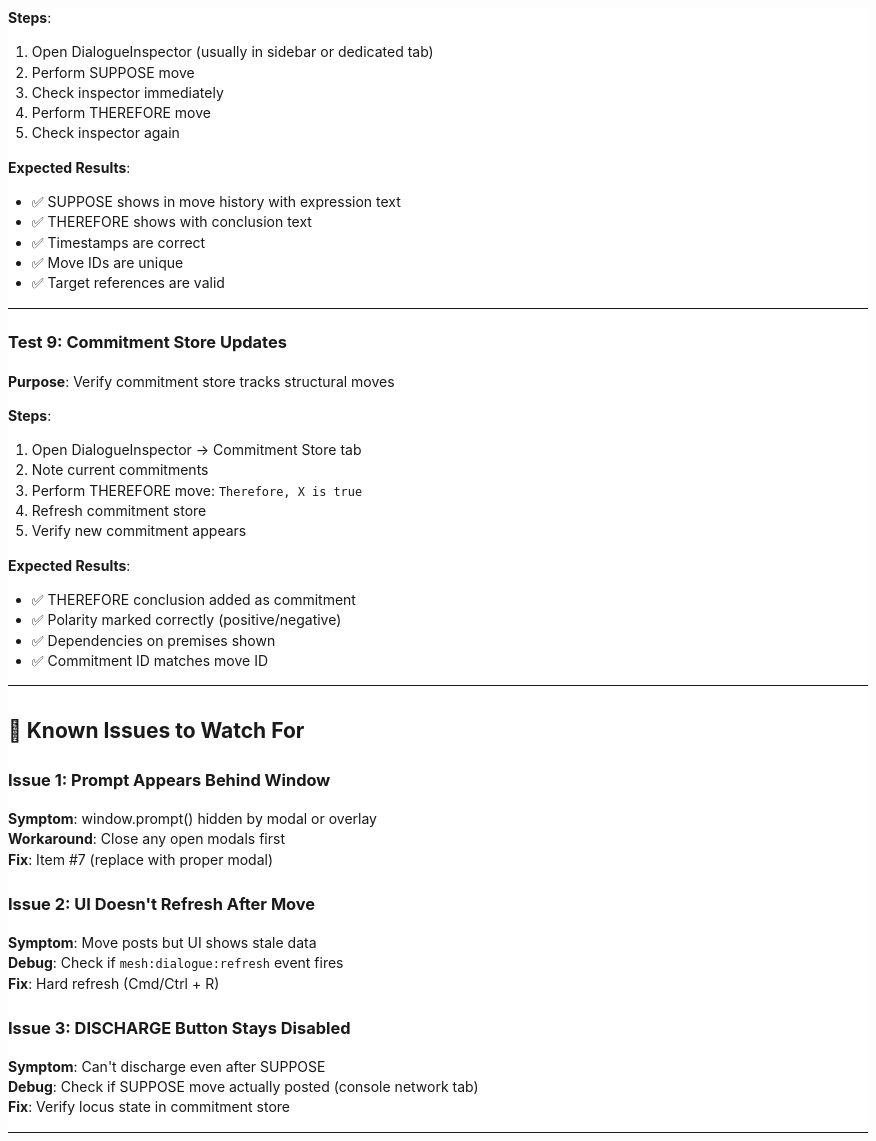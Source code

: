 **Steps**:
1. Open DialogueInspector (usually in sidebar or dedicated tab)
2. Perform SUPPOSE move
3. Check inspector immediately
4. Perform THEREFORE move
5. Check inspector again

**Expected Results**:
- ✅ SUPPOSE shows in move history with expression text
- ✅ THEREFORE shows with conclusion text
- ✅ Timestamps are correct
- ✅ Move IDs are unique
- ✅ Target references are valid

---

### Test 9: Commitment Store Updates

**Purpose**: Verify commitment store tracks structural moves

**Steps**:
1. Open DialogueInspector → Commitment Store tab
2. Note current commitments
3. Perform THEREFORE move: `Therefore, X is true`
4. Refresh commitment store
5. Verify new commitment appears

**Expected Results**:
- ✅ THEREFORE conclusion added as commitment
- ✅ Polarity marked correctly (positive/negative)
- ✅ Dependencies on premises shown
- ✅ Commitment ID matches move ID

---

## 🐛 Known Issues to Watch For

### Issue 1: Prompt Appears Behind Window
**Symptom**: window.prompt() hidden by modal or overlay  
**Workaround**: Close any open modals first  
**Fix**: Item #7 (replace with proper modal)

### Issue 2: UI Doesn't Refresh After Move
**Symptom**: Move posts but UI shows stale data  
**Debug**: Check if `mesh:dialogue:refresh` event fires  
**Fix**: Hard refresh (Cmd/Ctrl + R)

### Issue 3: DISCHARGE Button Stays Disabled
**Symptom**: Can't discharge even after SUPPOSE  
**Debug**: Check if SUPPOSE move actually posted (console network tab)  
**Fix**: Verify locus state in commitment store

---